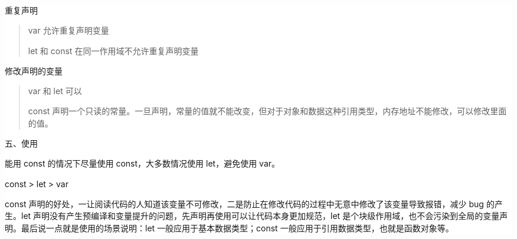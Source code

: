 重复声明

> var 允许重复声明变量
>
> let 和 const 在同一作用域不允许重复声明变量

修改声明的变量

> var 和 let 可以
>
> const 声明一个只读的常量。一旦声明，常量的值就不能改变，但对于对象和数据这种引用类型，内存地址不能修改，可以修改里面的值。

五、使用

能用 const 的情况下尽量使用 const，大多数情况使用 let，避免使用 var。

const > let > var

const 声明的好处，一让阅读代码的人知道该变量不可修改，二是防止在修改代码的过程中无意中修改了该变量导致报错，减少 bug 的产生。let 声明没有产生预编译和变量提升的问题，先声明再使用可以让代码本身更加规范，let 是个块级作用域，也不会污染到全局的变量声明。最后说一点就是使用的场景说明：let 一般应用于基本数据类型；const 一般应用于引用数据类型，也就是函数对象等。
